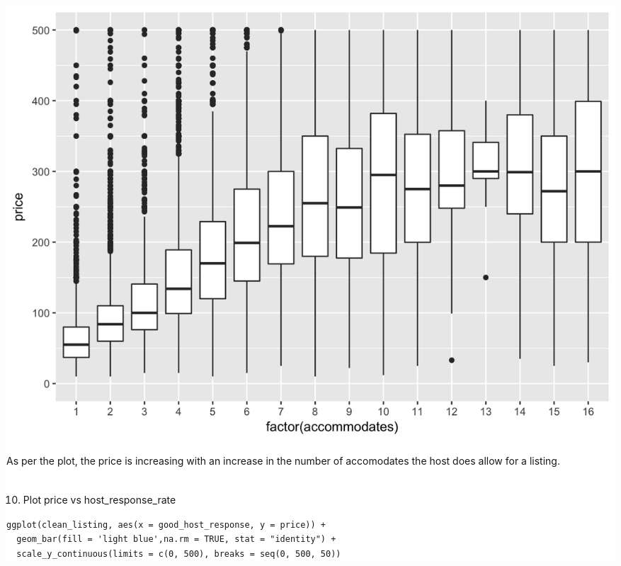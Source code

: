 ![Alt text](Capstone_Project_AirBnb_Proposal_files/figure-html/unnamed-chunk-42-1.png)

As per the plot, the price is increasing with an increase in the number of accomodates the host does allow for a listing.
<br><br>

10. Plot price vs host_response_rate

```{r}
ggplot(clean_listing, aes(x = good_host_response, y = price)) +
  geom_bar(fill = 'light blue',na.rm = TRUE, stat = "identity") +
  scale_y_continuous(limits = c(0, 500), breaks = seq(0, 500, 50))
```